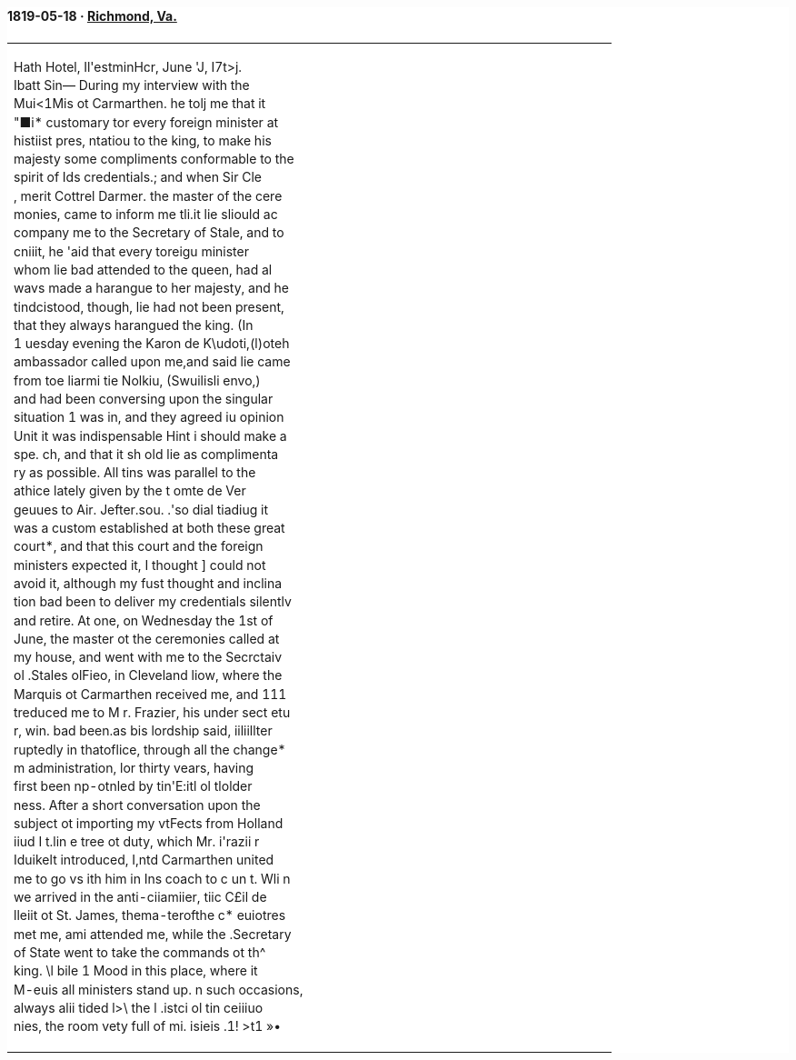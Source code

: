 #### 1819-05-18 &middot; [Richmond, Va.](http://dbpedia.org/resource/Richmond%2C_Virginia)

<table style="width: 100%;"><tr><td style="width: 50%">

  
Hath Hotel, Il&#x27;estminHcr, June &#x27;J, I7t&gt;j.  
Ibatt Sin— During my interview with the  
Mui&lt;1Mis ot Carmarthen. he tolj me that it  
&quot;■i* customary tor every foreign minister at  
histiist pres, ntatiou to the king, to make his  
majesty some compliments conformable to the  
spirit of Ids credentials.; and when Sir Cle­  
, merit Cottrel Darmer. the master of the cere­  
monies, came to inform me tli.it lie sliould ac­  
company me to the Secretary of Stale, and to  
cniiit, he &#x27;aid that every toreigu minister  
whom lie bad attended to the queen, had al  
wavs made a harangue to her majesty, and he  
tindcistood, though, lie had not been present,  
that they always harangued the king. (In  
1 uesday evening the Karon de K\udoti,(l)oteh  
ambassador called upon me,and said lie came  
from toe liarmi tie Nolkiu, (Swuilisli envo\,)  
and had been conversing upon the singular  
situation 1 was in, and they agreed iu opinion  
Unit it was indispensable Hint i should make a  
spe. ch, and that it sh old lie as complimenta­  
ry as possible. All tins was parallel to the  
athice lately given by the t omte de Ver­  
geuues to Air. Jefter.sou. .&#x27;so dial tiadiug it  
was a custom established at both these great  
court*, and that this court and the foreign  
ministers expected it, I thought ] could not  
avoid it, although my fust thought and inclina­  
tion bad been to deliver my credentials silentlv  
and retire. At one, on Wednesday the 1st of  
June, the master ot the ceremonies called at  
my house, and went with me to the Secrctaiv  
ol .Stales olFieo, in Cleveland liow, where the  
Marquis ot Carmarthen received me, and 111­  
treduced me to M r. Frazier, his under sect etu­  
r\, win. bad been.as bis lordship said, iiliillter­  
ruptedly in thatoflice, through all the change*  
m administration, lor thirty vears, having  
first been np-otnled by tin&#x27;E:itl ol tlolder­  
ness. After a short conversation upon the  
subject ot importing my vtFects from Holland  
iiud I t.lin e tree ot duty, which Mr. i&#x27;razii r  
Iduikelt introduced, I,ntd Carmarthen united  
me to go vs ith him in Ins coach to c un t. Wli n  
we arrived in the anti-ciiamiier, tiic C£il de  
lleiit ot St. James, thema-terofthe c* euiotres  
met me, ami attended me, while the .Secretary  
of State went to take the commands ot th^  
king. \l bile 1 Mood in this place, where it  
M-euis all ministers stand up. n such occasions,  
always alii tided l&gt;\ the l .istci ol tin ceiiiuo­  
nies, the room vety full of mi. isieis .1! &gt;t1 »•  
  